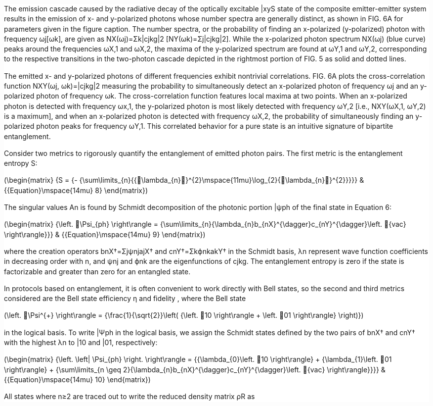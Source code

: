 The emission cascade caused by the radiative decay of the optically excitable |xyS state of the composite emitter-emitter system results in the emission of x- and y-polarized photons whose number spectra are generally distinct, as shown in FIG. 6A for parameters given in the figure caption. The number spectra, or the probability of finding an x-polarized (y-polarized) photon with frequency ωj[ωk], are given as NX(ωj)=Σk|cjkg|2 [NY(ωk)=Σj|cjkg|2]. While the x-polarized photon spectrum NX(ωj) (blue curve) peaks around the frequencies ωX,1 and ωX,2, the maxima of the y-polarized spectrum are found at ωY,1 and ωY,2, corresponding to the respective transitions in the two-photon cascade depicted in the rightmost portion of FIG. 5 as solid and dotted lines.

The emitted x- and y-polarized photons of different frequencies exhibit nontrivial correlations. FIG. 6A plots the cross-correlation function NXY(ωj, ωk)=|cjkg|2 measuring the probability to simultaneously detect an x-polarized photon of frequency ωj and an y-polarized photon of frequency ωk. The cross-correlation function features local maxima at two points. When an x-polarized photon is detected with frequency ωx,1, the y-polarized photon is most likely detected with frequency ωY,2 [i.e., NXY(ωX,1, ωY,2) is a maximum], and when an x-polarized photon is detected with frequency ωX,2, the probability of simultaneously finding an y-polarized photon peaks for frequency ωY,1. This correlated behavior for a pure state is an intuitive signature of bipartite entanglement.

Consider two metrics to rigorously quantify the entanglement of emitted photon pairs. The first metric is the entanglement entropy S:

\(\begin{matrix}
{S = {- {\sum\limits_{n}{{\lambda_{n}}^{2}\mspace{11mu}\log_{2}{\lambda_{n}}^{2}}}}} & {{Equation}\mspace{14mu} 8}
\end{matrix}\)

The singular values An is found by Schmidt decomposition of the photonic portion |ψph of the final state in Equation 6:

\(\begin{matrix}
{\left. \Psi_{ph} \right\rangle = {\sum\limits_{n}{\lambda_{n}b_{nX}^{\dagger}c_{nY}^{\dagger}\left. {vac} \right\rangle}}} & {{Equation}\mspace{14mu} 9}
\end{matrix}\)

where the creation operators bnX†=ΣjψnjajX† and cnY†=ΣkϕnkakY† in the Schmidt basis, λn represent wave function coefficients in decreasing order with n, and ψnj and ϕnk are the eigenfunctions of cjkg. The entanglement entropy is zero if the state is factorizable and greater than zero for an entangled state.

In protocols based on entanglement, it is often convenient to work directly with Bell states, so the second and third metrics considered are the Bell state efficiency η and fidelity , where the Bell state

\(\left. \Psi^{+} \right\rangle = {\frac{1}{\sqrt{2}}\left( {\left. 10 \right\rangle + \left. 01 \right\rangle} \right)}\)

in the logical basis. To write |Ψph in the logical basis, we assign the Schmidt states defined by the two pairs of bnX† and cnY† with the highest λn to |10 and |01, respectively:

\(\begin{matrix}
{\left. \left| \Psi_{ph} \right. \right\rangle = {{\lambda_{0}\left. 10 \right\rangle} + {\lambda_{1}\left. 01 \right\rangle} + {\sum\limits_{n \geq 2}{\lambda_{n}b_{nX}^{\dagger}c_{nY}^{\dagger}\left. {vac} \right\rangle}}}} & {{Equation}\mspace{14mu} 10}
\end{matrix}\)

All states where n≥2 are traced out to write the reduced density matrix ρR as
